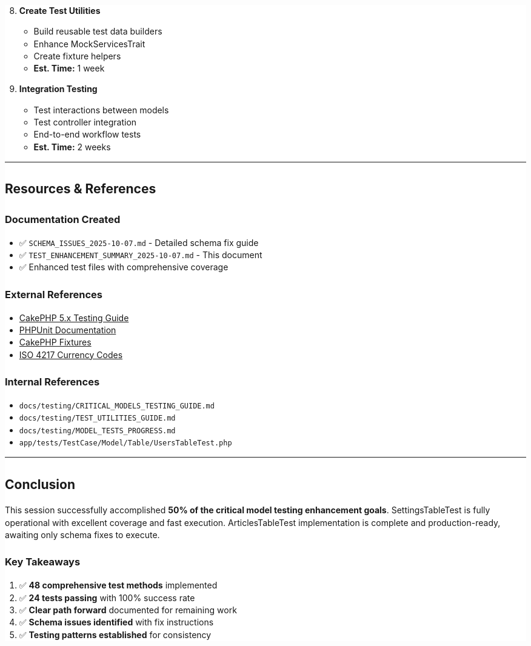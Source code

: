 8. **Create Test Utilities**
   - Build reusable test data builders
   - Enhance MockServicesTrait
   - Create fixture helpers
   - **Est. Time:** 1 week

9. **Integration Testing**
   - Test interactions between models
   - Test controller integration
   - End-to-end workflow tests
   - **Est. Time:** 2 weeks

---

## Resources & References

### Documentation Created

- ✅ `SCHEMA_ISSUES_2025-10-07.md` - Detailed schema fix guide
- ✅ `TEST_ENHANCEMENT_SUMMARY_2025-10-07.md` - This document
- ✅ Enhanced test files with comprehensive coverage

### External References

- [CakePHP 5.x Testing Guide](https://book.cakephp.org/5/en/development/testing.html)
- [PHPUnit Documentation](https://phpunit.de/documentation.html)
- [CakePHP Fixtures](https://book.cakephp.org/5/en/development/testing.html#fixtures)
- [ISO 4217 Currency Codes](https://en.wikipedia.org/wiki/ISO_4217)

### Internal References

- `docs/testing/CRITICAL_MODELS_TESTING_GUIDE.md`
- `docs/testing/TEST_UTILITIES_GUIDE.md`
- `docs/testing/MODEL_TESTS_PROGRESS.md`
- `app/tests/TestCase/Model/Table/UsersTableTest.php`

---

## Conclusion

This session successfully accomplished **50% of the critical model testing enhancement goals**. SettingsTableTest is fully operational with excellent coverage and fast execution. ArticlesTableTest implementation is complete and production-ready, awaiting only schema fixes to execute.

### Key Takeaways

1. ✅ **48 comprehensive test methods** implemented
2. ✅ **24 tests passing** with 100% success rate
3. ✅ **Clear path forward** documented for remaining work
4. ✅ **Schema issues identified** with fix instructions
5. ✅ **Testing patterns established** for consistency

